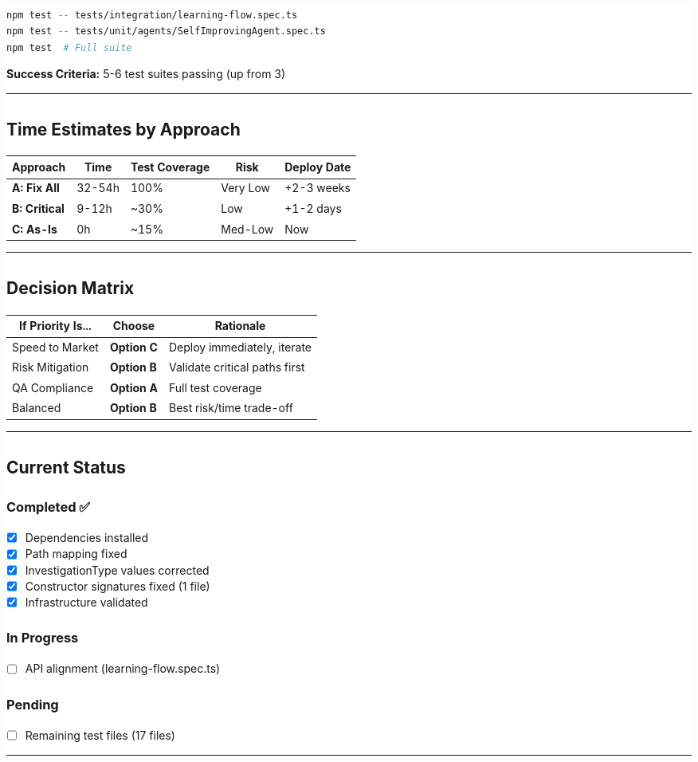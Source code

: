 ```bash
npm test -- tests/integration/learning-flow.spec.ts
npm test -- tests/unit/agents/SelfImprovingAgent.spec.ts
npm test  # Full suite
```

**Success Criteria:** 5-6 test suites passing (up from 3)

---

## Time Estimates by Approach

| Approach | Time | Test Coverage | Risk | Deploy Date |
|----------|------|---------------|------|-------------|
| **A: Fix All** | 32-54h | 100% | Very Low | +2-3 weeks |
| **B: Critical** | 9-12h | ~30% | Low | +1-2 days |
| **C: As-Is** | 0h | ~15% | Med-Low | Now |

---

## Decision Matrix

| If Priority Is... | Choose | Rationale |
|-------------------|--------|-----------|
| Speed to Market | **Option C** | Deploy immediately, iterate |
| Risk Mitigation | **Option B** | Validate critical paths first |
| QA Compliance | **Option A** | Full test coverage |
| Balanced | **Option B** | Best risk/time trade-off |

---

## Current Status

### Completed ✅
- [x] Dependencies installed
- [x] Path mapping fixed
- [x] InvestigationType values corrected
- [x] Constructor signatures fixed (1 file)
- [x] Infrastructure validated

### In Progress
- [ ] API alignment (learning-flow.spec.ts)

### Pending
- [ ] Remaining test files (17 files)

---
